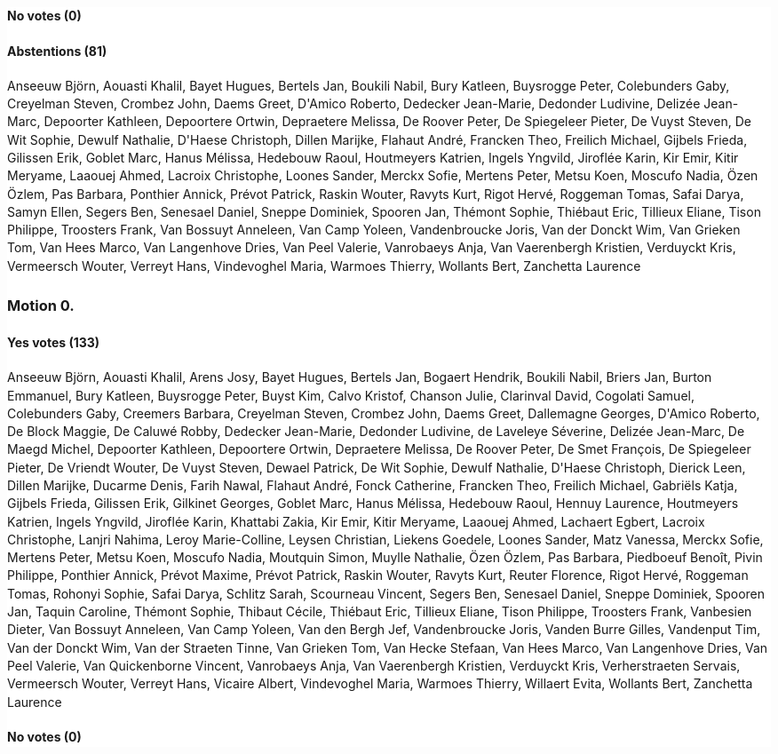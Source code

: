 #### No votes (0)



#### Abstentions (81)

Anseeuw Björn, Aouasti Khalil, Bayet Hugues, Bertels Jan, Boukili Nabil, Bury Katleen, Buysrogge Peter, Colebunders Gaby, Creyelman Steven, Crombez John, Daems Greet, D'Amico Roberto, Dedecker Jean-Marie, Dedonder Ludivine, Delizée Jean-Marc, Depoorter Kathleen, Depoortere Ortwin, Depraetere Melissa, De Roover Peter, De Spiegeleer Pieter, De Vuyst Steven, De Wit Sophie, Dewulf Nathalie, D'Haese Christoph, Dillen Marijke, Flahaut André, Francken Theo, Freilich Michael, Gijbels Frieda, Gilissen Erik, Goblet Marc, Hanus Mélissa, Hedebouw Raoul, Houtmeyers Katrien, Ingels Yngvild, Jiroflée Karin, Kir Emir, Kitir Meryame, Laaouej Ahmed, Lacroix Christophe, Loones Sander, Merckx Sofie, Mertens Peter, Metsu Koen, Moscufo Nadia, Özen Özlem, Pas Barbara, Ponthier Annick, Prévot Patrick, Raskin Wouter, Ravyts Kurt, Rigot Hervé, Roggeman Tomas, Safai Darya, Samyn Ellen, Segers Ben, Senesael Daniel, Sneppe Dominiek, Spooren Jan, Thémont Sophie, Thiébaut Eric, Tillieux Eliane, Tison Philippe, Troosters Frank, Van Bossuyt Anneleen, Van Camp Yoleen, Vandenbroucke Joris, Van der Donckt Wim, Van Grieken Tom, Van Hees Marco, Van Langenhove Dries, Van Peel Valerie, Vanrobaeys Anja, Van Vaerenbergh Kristien, Verduyckt Kris, Vermeersch Wouter, Verreyt Hans, Vindevoghel Maria, Warmoes Thierry, Wollants Bert, Zanchetta Laurence


### Motion 0.

#### Yes votes (133)

Anseeuw Björn, Aouasti Khalil, Arens Josy, Bayet Hugues, Bertels Jan, Bogaert Hendrik, Boukili Nabil, Briers Jan, Burton Emmanuel, Bury Katleen, Buysrogge Peter, Buyst Kim, Calvo Kristof, Chanson Julie, Clarinval David, Cogolati Samuel, Colebunders Gaby, Creemers Barbara, Creyelman Steven, Crombez John, Daems Greet, Dallemagne Georges, D'Amico Roberto, De Block Maggie, De Caluwé Robby, Dedecker Jean-Marie, Dedonder Ludivine, de Laveleye Séverine, Delizée Jean-Marc, De Maegd Michel, Depoorter Kathleen, Depoortere Ortwin, Depraetere Melissa, De Roover Peter, De Smet François, De Spiegeleer Pieter, De Vriendt Wouter, De Vuyst Steven, Dewael Patrick, De Wit Sophie, Dewulf Nathalie, D'Haese Christoph, Dierick Leen, Dillen Marijke, Ducarme Denis, Farih Nawal, Flahaut André, Fonck Catherine, Francken Theo, Freilich Michael, Gabriëls Katja, Gijbels Frieda, Gilissen Erik, Gilkinet Georges, Goblet Marc, Hanus Mélissa, Hedebouw Raoul, Hennuy Laurence, Houtmeyers Katrien, Ingels Yngvild, Jiroflée Karin, Khattabi Zakia, Kir Emir, Kitir Meryame, Laaouej Ahmed, Lachaert Egbert, Lacroix Christophe, Lanjri Nahima, Leroy Marie-Colline, Leysen Christian, Liekens Goedele, Loones Sander, Matz Vanessa, Merckx Sofie, Mertens Peter, Metsu Koen, Moscufo Nadia, Moutquin Simon, Muylle Nathalie, Özen Özlem, Pas Barbara, Piedboeuf Benoît, Pivin Philippe, Ponthier Annick, Prévot Maxime, Prévot Patrick, Raskin Wouter, Ravyts Kurt, Reuter Florence, Rigot Hervé, Roggeman Tomas, Rohonyi Sophie, Safai Darya, Schlitz Sarah, Scourneau Vincent, Segers Ben, Senesael Daniel, Sneppe Dominiek, Spooren Jan, Taquin Caroline, Thémont Sophie, Thibaut Cécile, Thiébaut Eric, Tillieux Eliane, Tison Philippe, Troosters Frank, Vanbesien Dieter, Van Bossuyt Anneleen, Van Camp Yoleen, Van den Bergh Jef, Vandenbroucke Joris, Vanden Burre Gilles, Vandenput Tim, Van der Donckt Wim, Van der Straeten Tinne, Van Grieken Tom, Van Hecke Stefaan, Van Hees Marco, Van Langenhove Dries, Van Peel Valerie, Van Quickenborne Vincent, Vanrobaeys Anja, Van Vaerenbergh Kristien, Verduyckt Kris, Verherstraeten Servais, Vermeersch Wouter, Verreyt Hans, Vicaire Albert, Vindevoghel Maria, Warmoes Thierry, Willaert Evita, Wollants Bert, Zanchetta Laurence

#### No votes (0)


